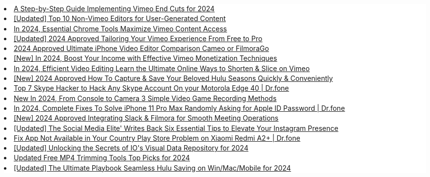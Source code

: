 <li><a href="https://vimeo-videos.techidaily.com/a-step-by-step-guide-implementing-vimeo-end-cuts-for-2024/"><u>A Step-by-Step Guide  Implementing Vimeo End Cuts for 2024</u></a></li>
<li><a href="https://vimeo-videos.techidaily.com/updated-top-10-non-vimeo-editors-for-user-generated-content/"><u>[Updated] Top 10 Non-Vimeo Editors for User-Generated Content</u></a></li>
<li><a href="https://vimeo-videos.techidaily.com/in-2024-essential-chrome-tools-maximize-vimeo-content-access/"><u>In 2024, Essential Chrome Tools  Maximize Vimeo Content Access</u></a></li>
<li><a href="https://vimeo-videos.techidaily.com/updated-2024-approved-tailoring-your-vimeo-experience-from-free-to-pro/"><u>[Updated] 2024 Approved  Tailoring Your Vimeo Experience  From Free to Pro</u></a></li>
<li><a href="https://vimeo-videos.techidaily.com/2024-approved-ultimate-iphone-video-editor-comparison-cameo-or-filmorago/"><u>2024 Approved  Ultimate iPhone Video Editor Comparison  Cameo or FilmoraGo</u></a></li>
<li><a href="https://vimeo-videos.techidaily.com/new-in-2024-boost-your-income-with-effective-vimeo-monetization-techniques/"><u>[New] In 2024, Boost Your Income with Effective Vimeo Monetization Techniques</u></a></li>
<li><a href="https://vimeo-videos.techidaily.com/in-2024-efficient-video-editing-learn-the-ultimate-online-ways-to-shorten-and-slice-on-vimeo/"><u>In 2024, Efficient Video Editing  Learn the Ultimate Online Ways to Shorten & Slice on Vimeo</u></a></li>
<li><a href="https://desktop-recording.techidaily.com/new-2024-approved-how-to-capture-and-save-your-beloved-hulu-seasons-quickly-and-conveniently/"><u>[New] 2024 Approved  How To Capture & Save Your Beloved Hulu Seasons Quickly & Conveniently</u></a></li>
<li><a href="https://location-social.techidaily.com/top-7-skype-hacker-to-hack-any-skype-account-on-your-motorola-edge-40-drfone-by-drfone-virtual-android/"><u>Top 7 Skype Hacker to Hack Any Skype Account On your Motorola Edge 40 | Dr.fone</u></a></li>
<li><a href="https://video-ai-editor.techidaily.com/new-in-2024-from-console-to-camera-3-simple-video-game-recording-methods/"><u>New In 2024, From Console to Camera 3 Simple Video Game Recording Methods</u></a></li>
<li><a href="https://iphone-unlock.techidaily.com/in-2024-complete-fixes-to-solve-iphone-11-pro-max-randomly-asking-for-apple-id-password-drfone-by-drfone-ios/"><u>In 2024, Complete Fixes To Solve iPhone 11 Pro Max Randomly Asking for Apple ID Password | Dr.fone</u></a></li>
<li><a href="https://screen-mirroring-recording.techidaily.com/new-2024-approved-integrating-slack-and-filmora-for-smooth-meeting-operations/"><u>[New] 2024 Approved  Integrating Slack & Filmora for Smooth Meeting Operations</u></a></li>
<li><a href="https://instagram-clips.techidaily.com/updated-the-social-media-elite-writes-back-six-essential-tips-to-elevate-your-instagram-presence/"><u>[Updated] The Social Media Elite' Writes Back  Six Essential Tips to Elevate Your Instagram Presence</u></a></li>
<li><a href="https://howto.techidaily.com/fix-app-not-available-in-your-country-play-store-problem-on-xiaomi-redmi-a2plus-drfone-by-drfone-fix-android-problems-fix-android-problems/"><u>Fix App Not Available in Your Country Play Store Problem on Xiaomi Redmi A2+ | Dr.fone</u></a></li>
<li><a href="https://screen-mirroring-recording.techidaily.com/updated-unlocking-the-secrets-of-ios-visual-data-repository-for-2024/"><u>[Updated] Unlocking the Secrets of IO's Visual Data Repository for 2024</u></a></li>
<li><a href="https://smart-video-editing.techidaily.com/updated-free-mp4-trimming-tools-top-picks-for-2024/"><u>Updated Free MP4 Trimming Tools Top Picks for 2024</u></a></li>
<li><a href="https://screen-mirroring-recording.techidaily.com/updated-the-ultimate-playbook-seamless-hulu-saving-on-winmacmobile-for-2024/"><u>[Updated] The Ultimate Playbook  Seamless Hulu Saving on Win/Mac/Mobile for 2024</u></a></li>
</ul></div>

